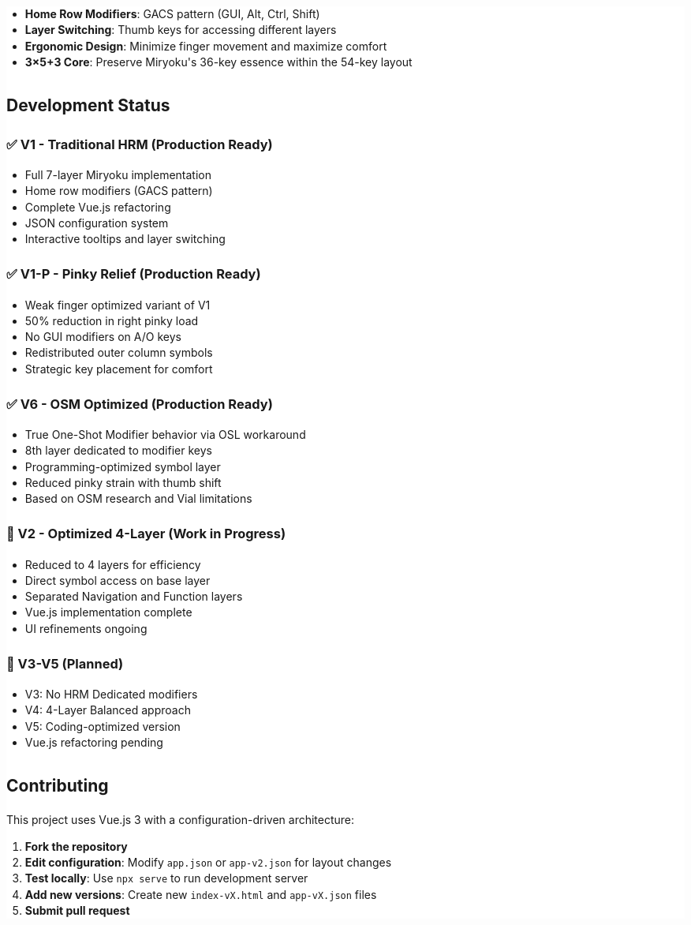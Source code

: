 - **Home Row Modifiers**: GACS pattern (GUI, Alt, Ctrl, Shift)
- **Layer Switching**: Thumb keys for accessing different layers
- **Ergonomic Design**: Minimize finger movement and maximize comfort
- **3×5+3 Core**: Preserve Miryoku's 36-key essence within the 54-key layout

## Development Status

### ✅ V1 - Traditional HRM (Production Ready)
- Full 7-layer Miryoku implementation
- Home row modifiers (GACS pattern)
- Complete Vue.js refactoring
- JSON configuration system
- Interactive tooltips and layer switching

### ✅ V1-P - Pinky Relief (Production Ready)
- Weak finger optimized variant of V1
- 50% reduction in right pinky load
- No GUI modifiers on A/O keys
- Redistributed outer column symbols
- Strategic key placement for comfort

### ✅ V6 - OSM Optimized (Production Ready)
- True One-Shot Modifier behavior via OSL workaround
- 8th layer dedicated to modifier keys
- Programming-optimized symbol layer
- Reduced pinky strain with thumb shift
- Based on OSM research and Vial limitations

### 🚧 V2 - Optimized 4-Layer (Work in Progress)
- Reduced to 4 layers for efficiency
- Direct symbol access on base layer
- Separated Navigation and Function layers
- Vue.js implementation complete
- UI refinements ongoing

### 🚧 V3-V5 (Planned)
- V3: No HRM Dedicated modifiers
- V4: 4-Layer Balanced approach  
- V5: Coding-optimized version
- Vue.js refactoring pending

## Contributing

This project uses Vue.js 3 with a configuration-driven architecture:

1. **Fork the repository**
2. **Edit configuration**: Modify `app.json` or `app-v2.json` for layout changes
3. **Test locally**: Use `npx serve` to run development server
4. **Add new versions**: Create new `index-vX.html` and `app-vX.json` files
5. **Submit pull request**
